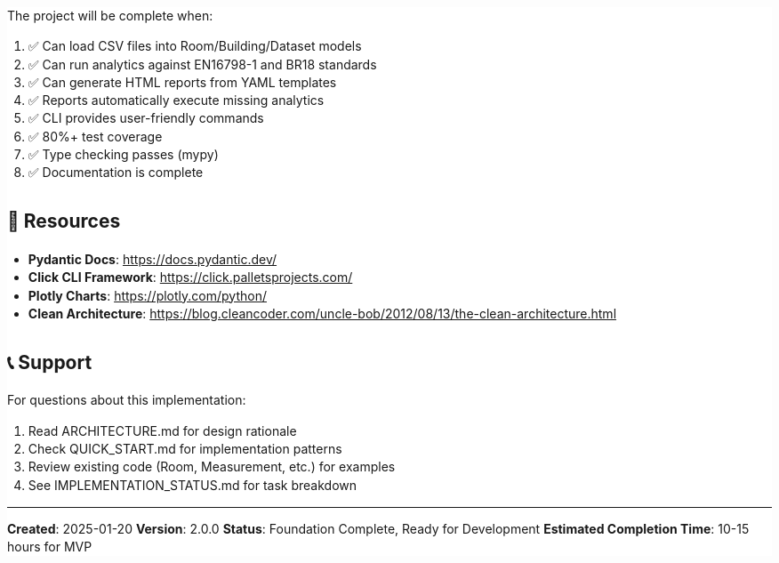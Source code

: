 The project will be complete when:

1. ✅ Can load CSV files into Room/Building/Dataset models
2. ✅ Can run analytics against EN16798-1 and BR18 standards
3. ✅ Can generate HTML reports from YAML templates
4. ✅ Reports automatically execute missing analytics
5. ✅ CLI provides user-friendly commands
6. ✅ 80%+ test coverage
7. ✅ Type checking passes (mypy)
8. ✅ Documentation is complete

## 🔗 Resources

- **Pydantic Docs**: https://docs.pydantic.dev/
- **Click CLI Framework**: https://click.palletsprojects.com/
- **Plotly Charts**: https://plotly.com/python/
- **Clean Architecture**: https://blog.cleancoder.com/uncle-bob/2012/08/13/the-clean-architecture.html

## 📞 Support

For questions about this implementation:
1. Read ARCHITECTURE.md for design rationale
2. Check QUICK_START.md for implementation patterns
3. Review existing code (Room, Measurement, etc.) for examples
4. See IMPLEMENTATION_STATUS.md for task breakdown

---

**Created**: 2025-01-20
**Version**: 2.0.0
**Status**: Foundation Complete, Ready for Development
**Estimated Completion Time**: 10-15 hours for MVP
